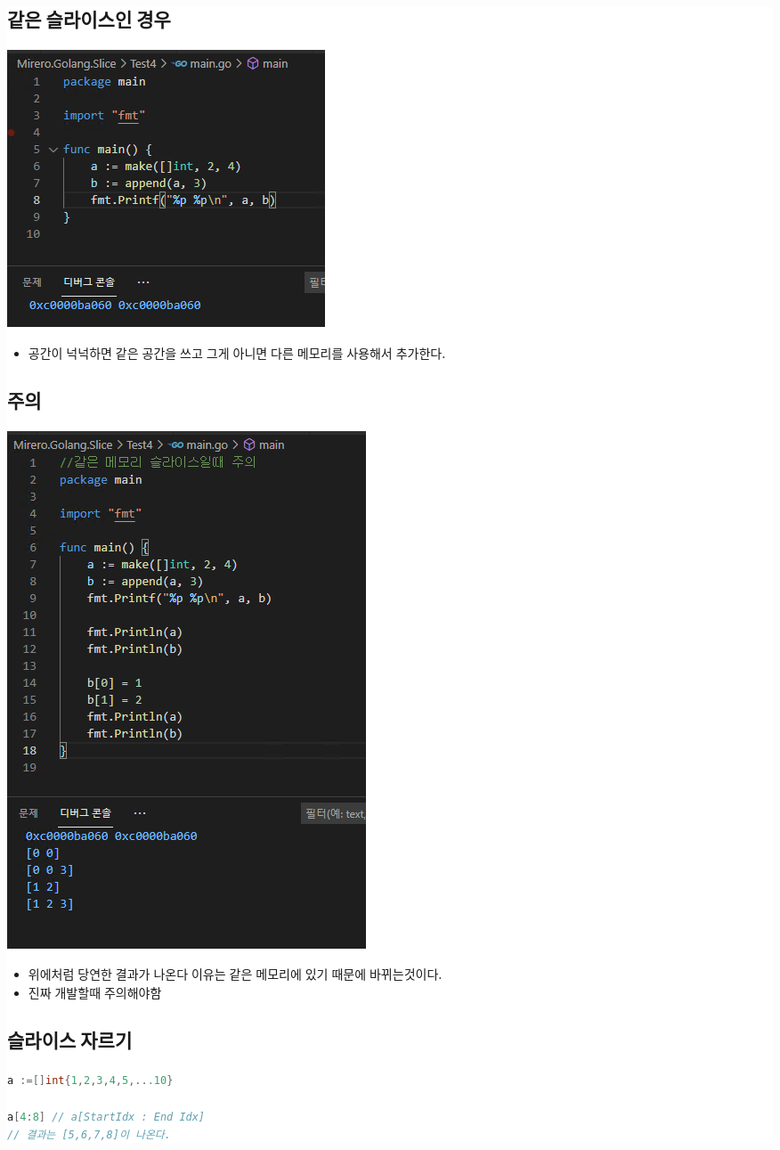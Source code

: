 ## 같은 슬라이스인 경우 
![image-20210715113033900](2021년07월15일GoLangSlice.assets/image-20210715113033900.png)
- 공간이 넉넉하면 같은 공간을 쓰고 그게 아니면 다른 메모리를 사용해서 추가한다.
## 주의  
![image-20210715113341329](2021년07월15일GoLangSlice.assets/image-20210715113341329.png)
- 위에처럼 당연한 결과가 나온다 이유는 같은 메모리에 있기 때문에  바뀌는것이다.
- 진짜 개발할때 주의해야함 
## 슬라이스 자르기  
```go
a :=[]int{1,2,3,4,5,...10}

a[4:8] // a[StartIdx : End Idx]
// 결과는 [5,6,7,8]이 나온다.
```